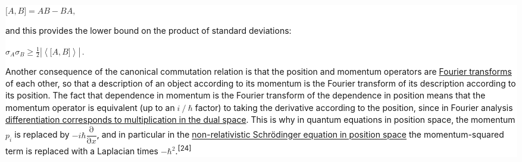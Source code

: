 
<math xmlns="http://www.w3.org/1998/Math/MathML" alttext="{\displaystyle [A,B]=AB-BA,}"> <semantics> <mrow class="MJX-TeXAtom-ORD"> <mstyle displaystyle="true" scriptlevel="0"> <mo stretchy="false">[</mo> <mi>A</mi> <mo>,</mo> <mi>B</mi> <mo stretchy="false">]</mo> <mo>=</mo> <mi>A</mi> <mi>B</mi> <mo>−</mo> <mi>B</mi> <mi>A</mi> <mo>,</mo> </mstyle> </mrow> <annotation encoding="application/x-tex">{\displaystyle [A,B]=AB-BA,}</annotation> </semantics>
</math>

and this provides the lower bound on the product of standard deviations:


<math xmlns="http://www.w3.org/1998/Math/MathML" alttext="{\displaystyle \sigma _{A}\sigma _{B}\geq {\tfrac {1}{2}}\left|{\bigl \langle }[A,B]{\bigr \rangle }\right|.}"> <semantics> <mrow class="MJX-TeXAtom-ORD"> <mstyle displaystyle="true" scriptlevel="0"> <msub> <mi>σ</mi> <mrow class="MJX-TeXAtom-ORD"> <mi>A</mi> </mrow> </msub> <msub> <mi>σ</mi> <mrow class="MJX-TeXAtom-ORD"> <mi>B</mi> </mrow> </msub> <mo>≥</mo> <mrow class="MJX-TeXAtom-ORD"> <mstyle displaystyle="false" scriptlevel="0"> <mfrac> <mn>1</mn> <mn>2</mn> </mfrac> </mstyle> </mrow> <mrow> <mo>|</mo> <mrow> <mrow class="MJX-TeXAtom-ORD"> <mrow class="MJX-TeXAtom-OPEN"> <mo maxsize="1.2em" minsize="1.2em">⟨</mo> </mrow> </mrow> <mo stretchy="false">[</mo> <mi>A</mi> <mo>,</mo> <mi>B</mi> <mo stretchy="false">]</mo> <mrow class="MJX-TeXAtom-ORD"> <mrow class="MJX-TeXAtom-CLOSE"> <mo maxsize="1.2em" minsize="1.2em">⟩</mo> </mrow> </mrow> </mrow> <mo>|</mo> </mrow> <mo>.</mo> </mstyle> </mrow> <annotation encoding="application/x-tex">{\displaystyle \sigma _{A}\sigma _{B}\geq {\tfrac {1}{2}}\left|{\bigl \langle }[A,B]{\bigr \rangle }\right|.}</annotation> </semantics>
</math>

Another consequence of the canonical commutation relation is that the position and momentum operators are [Fourier transforms](https://en.wikipedia.org/wiki/Fourier_transform#Uncertainty_principle) of each other, so that a description of an object according to its momentum is the Fourier transform of its description according to its position. The fact that dependence in momentum is the Fourier transform of the dependence in position means that the momentum operator is equivalent (up to an <math xmlns="http://www.w3.org/1998/Math/MathML" alttext="{\displaystyle i/\hbar }"> <semantics> <mrow class="MJX-TeXAtom-ORD"> <mstyle displaystyle="true" scriptlevel="0"> <mi>i</mi> <mrow class="MJX-TeXAtom-ORD"> <mo>/</mo> </mrow> <mi class="MJX-variant">ℏ</mi> </mstyle> </mrow> <annotation encoding="application/x-tex">{\displaystyle i/\hbar }</annotation> </semantics>
</math> factor) to taking the derivative according to the position, since in Fourier analysis [differentiation corresponds to multiplication in the dual space](https://en.wikipedia.org/wiki/Fourier_transform#Differentiation). This is why in quantum equations in position space, the momentum <math xmlns="http://www.w3.org/1998/Math/MathML" alttext="{\displaystyle p_{i}}"> <semantics> <mrow class="MJX-TeXAtom-ORD"> <mstyle displaystyle="true" scriptlevel="0"> <msub> <mi>p</mi> <mrow class="MJX-TeXAtom-ORD"> <mi>i</mi> </mrow> </msub> </mstyle> </mrow> <annotation encoding="application/x-tex">{\displaystyle p_{i}}</annotation> </semantics>
</math> is replaced by <math xmlns="http://www.w3.org/1998/Math/MathML" alttext="{\displaystyle -i\hbar {\frac {\partial }{\partial x}}}"> <semantics> <mrow class="MJX-TeXAtom-ORD"> <mstyle displaystyle="true" scriptlevel="0"> <mo>−</mo> <mi>i</mi> <mi class="MJX-variant">ℏ</mi> <mrow class="MJX-TeXAtom-ORD"> <mfrac> <mi mathvariant="normal">∂</mi> <mrow> <mi mathvariant="normal">∂</mi> <mi>x</mi> </mrow> </mfrac> </mrow> </mstyle> </mrow> <annotation encoding="application/x-tex">{\displaystyle -i\hbar {\frac {\partial }{\partial x}}}</annotation> </semantics>
</math>, and in particular in the [non-relativistic Schrödinger equation in position space](https://en.wikipedia.org/wiki/Schr%C3%B6dinger_equation#Equation) the momentum-squared term is replaced with a Laplacian times <math xmlns="http://www.w3.org/1998/Math/MathML" alttext="{\displaystyle -\hbar ^{2}}"> <semantics> <mrow class="MJX-TeXAtom-ORD"> <mstyle displaystyle="true" scriptlevel="0"> <mo>−</mo> <msup> <mi class="MJX-variant">ℏ</mi> <mrow class="MJX-TeXAtom-ORD"> <mn>2</mn> </mrow> </msup> </mstyle> </mrow> <annotation encoding="application/x-tex">{\displaystyle -\hbar ^{2}}</annotation> </semantics>
</math>.<sup>[24]</sup>
